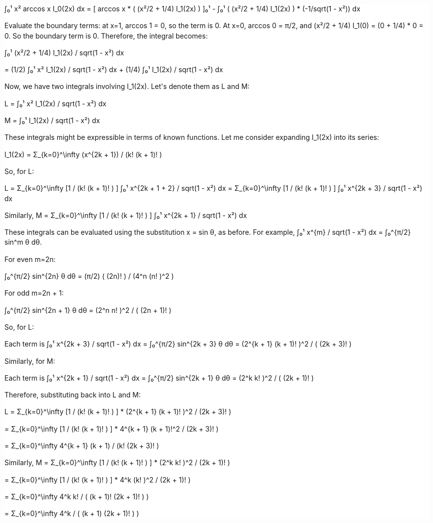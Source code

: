 ∫₀¹ x² arccos x I_0(2x) dx = [ arccos x * ( (x²/2 + 1/4) I_1(2x) ) ]₀¹ - ∫₀¹ ( (x²/2 + 1/4) I_1(2x) ) * (-1/sqrt(1 - x²)) dx

Evaluate the boundary terms: at x=1, arccos 1 = 0, so the term is 0. At x=0, arccos 0 = π/2, and (x²/2 + 1/4) I_1(0) = (0 + 1/4) * 0 = 0. So the boundary term is 0. Therefore, the integral becomes:

∫₀¹ (x²/2 + 1/4) I_1(2x) / sqrt(1 - x²) dx

= (1/2) ∫₀¹ x² I_1(2x) / sqrt(1 - x²) dx + (1/4) ∫₀¹ I_1(2x) / sqrt(1 - x²) dx

Now, we have two integrals involving I_1(2x). Let's denote them as L and M:

L = ∫₀¹ x² I_1(2x) / sqrt(1 - x²) dx

M = ∫₀¹ I_1(2x) / sqrt(1 - x²) dx

These integrals might be expressible in terms of known functions. Let me consider expanding I_1(2x) into its series:

I_1(2x) = Σ_{k=0}^\infty (x^{2k + 1}) / (k! (k + 1)! )

So, for L:

L = Σ_{k=0}^\infty [1 / (k! (k + 1)! ) ] ∫₀¹ x^{2k + 1 + 2} / sqrt(1 - x²) dx = Σ_{k=0}^\infty [1 / (k! (k + 1)! ) ] ∫₀¹ x^{2k + 3} / sqrt(1 - x²) dx

Similarly, M = Σ_{k=0}^\infty [1 / (k! (k + 1)! ) ] ∫₀¹ x^{2k + 1} / sqrt(1 - x²) dx

These integrals can be evaluated using the substitution x = sin θ, as before. For example, ∫₀¹ x^{m} / sqrt(1 - x²) dx = ∫₀^{π/2} sin^m θ dθ.

For even m=2n:

∫₀^{π/2} sin^{2n} θ dθ = (π/2) ( (2n)! ) / (4^n (n! )^2 )

For odd m=2n + 1:

∫₀^{π/2} sin^{2n + 1} θ dθ = (2^n n! )^2 / ( (2n + 1)! )

So, for L:

Each term is ∫₀¹ x^{2k + 3} / sqrt(1 - x²) dx = ∫₀^{π/2} sin^{2k + 3} θ dθ = (2^{k + 1} (k + 1)! )^2 / ( (2k + 3)! )

Similarly, for M:

Each term is ∫₀¹ x^{2k + 1} / sqrt(1 - x²) dx = ∫₀^{π/2} sin^{2k + 1} θ dθ = (2^k k! )^2 / ( (2k + 1)! )

Therefore, substituting back into L and M:

L = Σ_{k=0}^\infty [1 / (k! (k + 1)! ) ] * (2^{k + 1} (k + 1)! )^2 / (2k + 3)! )

= Σ_{k=0}^\infty [1 / (k! (k + 1)! ) ] * 4^{k + 1} (k + 1)!^2 / (2k + 3)! )

= Σ_{k=0}^\infty 4^{k + 1} (k + 1) / (k! (2k + 3)! )

Similarly, M = Σ_{k=0}^\infty [1 / (k! (k + 1)! ) ] * (2^k k! )^2 / (2k + 1)! )

= Σ_{k=0}^\infty [1 / (k! (k + 1)! ) ] * 4^k (k! )^2 / (2k + 1)! )

= Σ_{k=0}^\infty 4^k k! / ( (k + 1)! (2k + 1)! ) )

= Σ_{k=0}^\infty 4^k / ( (k + 1) (2k + 1)! ) )
